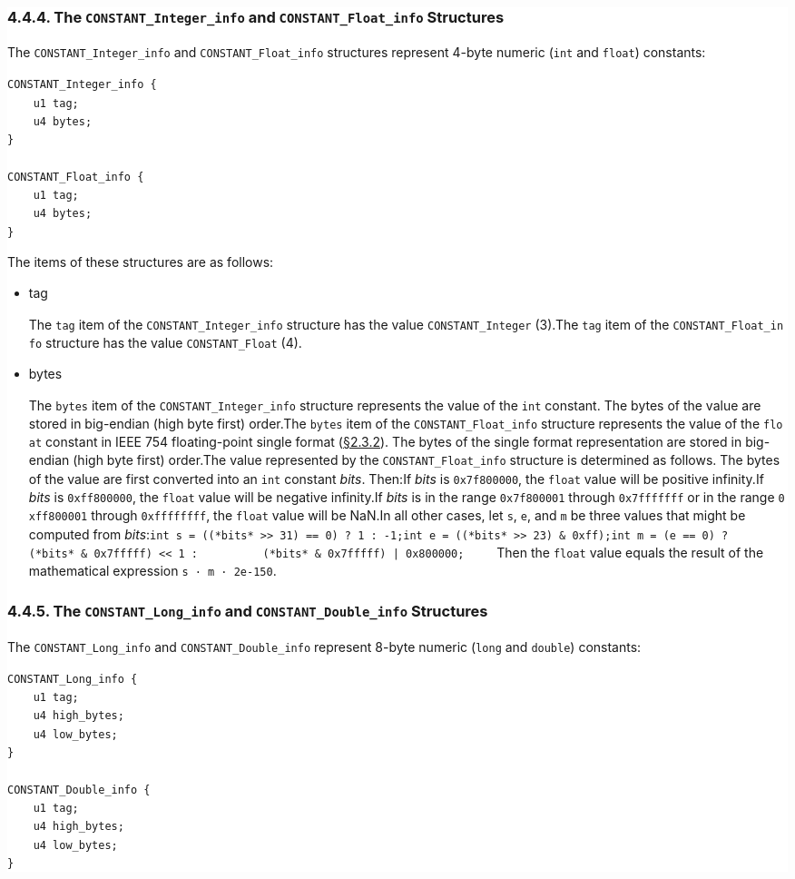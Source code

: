 ### 4.4.4. The `CONSTANT_Integer_info` and `CONSTANT_Float_info` Structures

The `CONSTANT_Integer_info` and `CONSTANT_Float_info` structures represent 4-byte numeric (`int` and `float`) constants:

```
CONSTANT_Integer_info {
    u1 tag;
    u4 bytes;
}

CONSTANT_Float_info {
    u1 tag;
    u4 bytes;
}

```

The items of these structures are as follows:

- tag

  The `tag` item of the `CONSTANT_Integer_info` structure has the value `CONSTANT_Integer` (3).The `tag` item of the `CONSTANT_Float_info` structure has the value `CONSTANT_Float` (4).

- bytes

  The `bytes` item of the `CONSTANT_Integer_info` structure represents the value of the `int` constant. The bytes of the value are stored in big-endian (high byte first) order.The `bytes` item of the `CONSTANT_Float_info` structure represents the value of the `float` constant in IEEE 754 floating-point single format ([§2.3.2](https://docs.oracle.com/javase/specs/jvms/se8/html/jvms-2.html#jvms-2.3.2)). The bytes of the single format representation are stored in big-endian (high byte first) order.The value represented by the `CONSTANT_Float_info` structure is determined as follows. The bytes of the value are first converted into an `int` constant *bits*. Then:If *bits* is `0x7f800000`, the `float` value will be positive infinity.If *bits* is `0xff800000`, the `float` value will be negative infinity.If *bits* is in the range `0x7f800001` through `0x7fffffff` or in the range `0xff800001` through `0xffffffff`, the `float` value will be NaN.In all other cases, let `s`, `e`, and `m` be three values that might be computed from *bits*:`int s = ((*bits* >> 31) == 0) ? 1 : -1;int e = ((*bits* >> 23) & 0xff);int m = (e == 0) ?          (*bits* & 0x7fffff) << 1 :          (*bits* & 0x7fffff) | 0x800000;	  `Then the `float` value equals the result of the mathematical expression `s · m · 2e-150`.

### 4.4.5. The `CONSTANT_Long_info` and `CONSTANT_Double_info` Structures

The `CONSTANT_Long_info` and `CONSTANT_Double_info` represent 8-byte numeric (`long` and `double`) constants:

```
CONSTANT_Long_info {
    u1 tag;
    u4 high_bytes;
    u4 low_bytes;
}

CONSTANT_Double_info {
    u1 tag;
    u4 high_bytes;
    u4 low_bytes;
}

```
